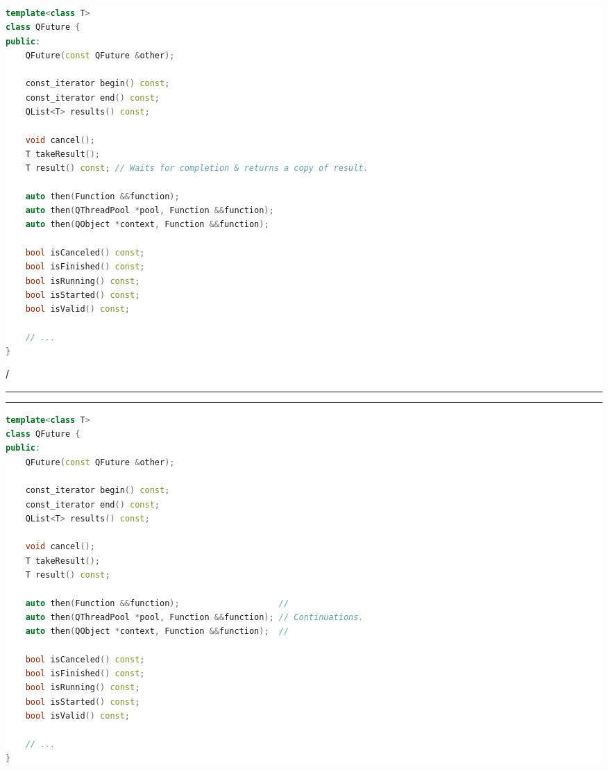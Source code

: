 ```cpp {12}
template<class T>
class QFuture {
public:
    QFuture(const QFuture &other); 

    const_iterator begin() const;
    const_iterator end() const;
    QList<T> results() const;

    void cancel();
    T takeResult();
    T result() const; // Waits for completion & returns a copy of result.

    auto then(Function &&function);
    auto then(QThreadPool *pool, Function &&function);
    auto then(QObject *context, Function &&function);

    bool isCanceled() const;
    bool isFinished() const;
    bool isRunning() const;
    bool isStarted() const;
    bool isValid() const;

    // ...
}
```

<div class="text-gray-500 text-xs absolute bottom-0 right-0"><SlideCurrentNo/> / <SlidesTotal/></div>

---
---

```cpp {14-16}
template<class T>
class QFuture {
public:
    QFuture(const QFuture &other); 

    const_iterator begin() const;
    const_iterator end() const;
    QList<T> results() const;

    void cancel();
    T takeResult();
    T result() const;

    auto then(Function &&function);                    //
    auto then(QThreadPool *pool, Function &&function); // Continuations.
    auto then(QObject *context, Function &&function);  //

    bool isCanceled() const;
    bool isFinished() const;
    bool isRunning() const;
    bool isStarted() const;
    bool isValid() const;

    // ...
}
```
